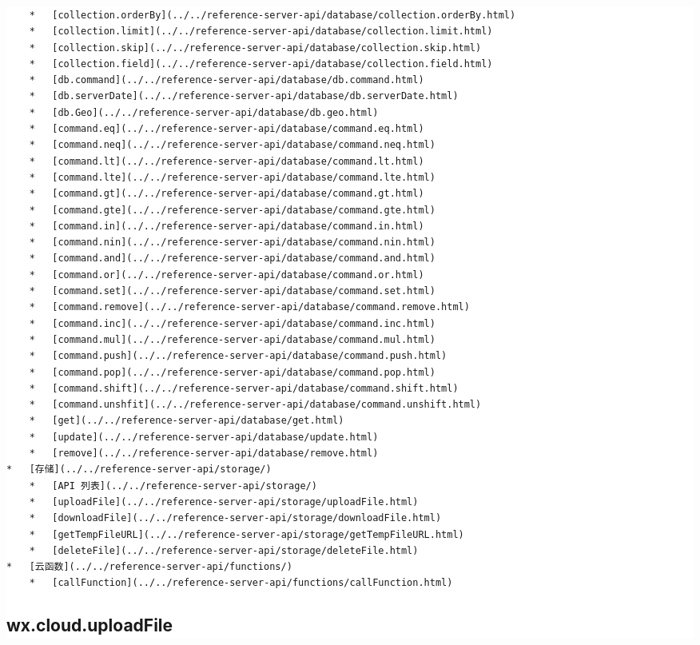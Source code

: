         *   [collection.orderBy](../../reference-server-api/database/collection.orderBy.html)
        *   [collection.limit](../../reference-server-api/database/collection.limit.html)
        *   [collection.skip](../../reference-server-api/database/collection.skip.html)
        *   [collection.field](../../reference-server-api/database/collection.field.html)
        *   [db.command](../../reference-server-api/database/db.command.html)
        *   [db.serverDate](../../reference-server-api/database/db.serverDate.html)
        *   [db.Geo](../../reference-server-api/database/db.geo.html)
        *   [command.eq](../../reference-server-api/database/command.eq.html)
        *   [command.neq](../../reference-server-api/database/command.neq.html)
        *   [command.lt](../../reference-server-api/database/command.lt.html)
        *   [command.lte](../../reference-server-api/database/command.lte.html)
        *   [command.gt](../../reference-server-api/database/command.gt.html)
        *   [command.gte](../../reference-server-api/database/command.gte.html)
        *   [command.in](../../reference-server-api/database/command.in.html)
        *   [command.nin](../../reference-server-api/database/command.nin.html)
        *   [command.and](../../reference-server-api/database/command.and.html)
        *   [command.or](../../reference-server-api/database/command.or.html)
        *   [command.set](../../reference-server-api/database/command.set.html)
        *   [command.remove](../../reference-server-api/database/command.remove.html)
        *   [command.inc](../../reference-server-api/database/command.inc.html)
        *   [command.mul](../../reference-server-api/database/command.mul.html)
        *   [command.push](../../reference-server-api/database/command.push.html)
        *   [command.pop](../../reference-server-api/database/command.pop.html)
        *   [command.shift](../../reference-server-api/database/command.shift.html)
        *   [command.unshfit](../../reference-server-api/database/command.unshift.html)
        *   [get](../../reference-server-api/database/get.html)
        *   [update](../../reference-server-api/database/update.html)
        *   [remove](../../reference-server-api/database/remove.html)
    *   [存储](../../reference-server-api/storage/)
        *   [API 列表](../../reference-server-api/storage/)
        *   [uploadFile](../../reference-server-api/storage/uploadFile.html)
        *   [downloadFile](../../reference-server-api/storage/downloadFile.html)
        *   [getTempFileURL](../../reference-server-api/storage/getTempFileURL.html)
        *   [deleteFile](../../reference-server-api/storage/deleteFile.html)
    *   [云函数](../../reference-server-api/functions/)
        *   [callFunction](../../reference-server-api/functions/callFunction.html)

</nav>

</div>

<div class="book-body">

<div class="body-inner">

<div class="page-wrapper" tabindex="-1" role="main">

<div class="page-inner">

<div id="book-search-results">

<div class="search-noresults">

<section class="normal markdown-section">

## wx.cloud.uploadFile
